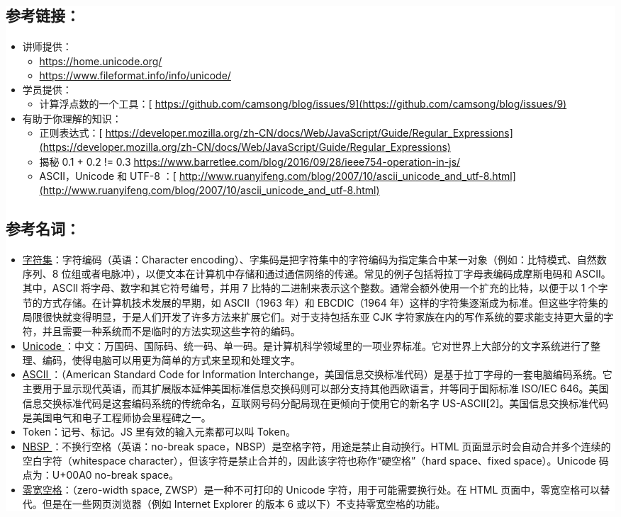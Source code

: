 ## 参考链接：

- 讲师提供：
  - https://home.unicode.org/
  - https://www.fileformat.info/info/unicode/
- 学员提供：
  - 计算浮点数的一个工具：[ https://github.com/camsong/blog/issues/9](https://github.com/camsong/blog/issues/9)
- 有助于你理解的知识：
  - 正则表达式：[ https://developer.mozilla.org/zh-CN/docs/Web/JavaScript/Guide/Regular_Expressions](https://developer.mozilla.org/zh-CN/docs/Web/JavaScript/Guide/Regular_Expressions)
  - 揭秘 0.1 + 0.2 != 0.3 https://www.barretlee.com/blog/2016/09/28/ieee754-operation-in-js/
  - ASCII，Unicode 和 UTF-8 ：[ http://www.ruanyifeng.com/blog/2007/10/ascii_unicode_and_utf-8.html](http://www.ruanyifeng.com/blog/2007/10/ascii_unicode_and_utf-8.html)

## 参考名词：

- [字符集](https://zh.wikipedia.org/zh/字符编码)：字符编码（英语：Character encoding）、字集码是把字符集中的字符编码为指定集合中某一对象（例如：比特模式、自然数序列、8 位组或者电脉冲），以便文本在计算机中存储和通过通信网络的传递。常见的例子包括将拉丁字母表编码成摩斯电码和 ASCII。其中，ASCII 将字母、数字和其它符号编号，并用 7 比特的二进制来表示这个整数。通常会额外使用一个扩充的比特，以便于以 1 个字节的方式存储。在计算机技术发展的早期，如 ASCII（1963 年）和 EBCDIC（1964 年）这样的字符集逐渐成为标准。但这些字符集的局限很快就变得明显，于是人们开发了许多方法来扩展它们。对于支持包括东亚 CJK 字符家族在内的写作系统的要求能支持更大量的字符，并且需要一种系统而不是临时的方法实现这些字符的编码。
- [Unicode ](https://zh.wikipedia.org/zh-hans/Unicode)：中文：万国码、国际码、统一码、单一码。是计算机科学领域里的一项业界标准。它对世界上大部分的文字系统进行了整理、编码，使得电脑可以用更为简单的方式来呈现和处理文字。
- [ASCII ](https://zh.wikipedia.org/wiki/ASCII)：（American Standard Code for Information Interchange，美国信息交换标准代码）是基于拉丁字母的一套电脑编码系统。它主要用于显示现代英语，而其扩展版本延伸美国标准信息交换码则可以部分支持其他西欧语言，并等同于国际标准 ISO/IEC 646。美国信息交换标准代码是这套编码系统的传统命名，互联网号码分配局现在更倾向于使用它的新名字 US-ASCII[2]。美国信息交换标准代码是美国电气和电子工程师协会里程碑之一。
- Token：记号、标记。JS 里有效的输入元素都可以叫 Token。
- [NBSP ](https://zh.wikipedia.org/wiki/不换行空格)：不换行空格（英语：no-break space，NBSP）是空格字符，用途是禁止自动换行。HTML 页面显示时会自动合并多个连续的空白字符（whitespace character），但该字符是禁止合并的，因此该字符也称作“硬空格”（hard space、fixed space）。Unicode 码点为：U+00A0 no-break space。
- [零宽空格](https://zh.wikipedia.org/zh-hans/零宽空格)：（zero-width space, ZWSP）是一种不可打印的 Unicode 字符，用于可能需要换行处。在 HTML 页面中，零宽空格可以替代。但是在一些网页浏览器（例如 Internet Explorer 的版本 6 或以下）不支持零宽空格的功能。